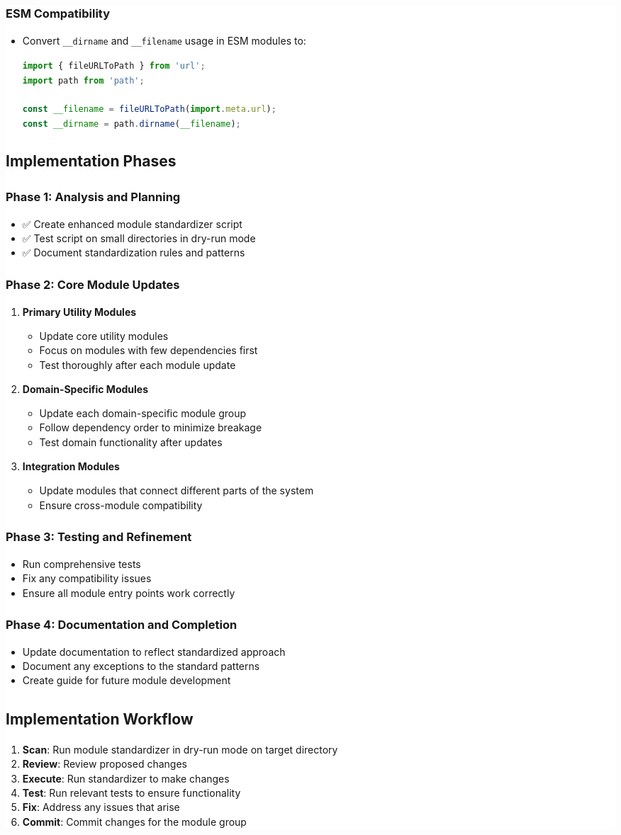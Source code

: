 ### ESM Compatibility
- Convert `__dirname` and `__filename` usage in ESM modules to:
  ```javascript
  import { fileURLToPath } from 'url';
  import path from 'path';
  
  const __filename = fileURLToPath(import.meta.url);
  const __dirname = path.dirname(__filename);
  ```

## Implementation Phases

### Phase 1: Analysis and Planning
- ✅ Create enhanced module standardizer script
- ✅ Test script on small directories in dry-run mode
- ✅ Document standardization rules and patterns

### Phase 2: Core Module Updates
1. **Primary Utility Modules**
   - Update core utility modules
   - Focus on modules with few dependencies first
   - Test thoroughly after each module update

2. **Domain-Specific Modules**
   - Update each domain-specific module group
   - Follow dependency order to minimize breakage
   - Test domain functionality after updates

3. **Integration Modules**
   - Update modules that connect different parts of the system
   - Ensure cross-module compatibility

### Phase 3: Testing and Refinement
- Run comprehensive tests
- Fix any compatibility issues
- Ensure all module entry points work correctly

### Phase 4: Documentation and Completion
- Update documentation to reflect standardized approach
- Document any exceptions to the standard patterns
- Create guide for future module development

## Implementation Workflow
1. **Scan**: Run module standardizer in dry-run mode on target directory
2. **Review**: Review proposed changes
3. **Execute**: Run standardizer to make changes
4. **Test**: Run relevant tests to ensure functionality
5. **Fix**: Address any issues that arise
6. **Commit**: Commit changes for the module group
